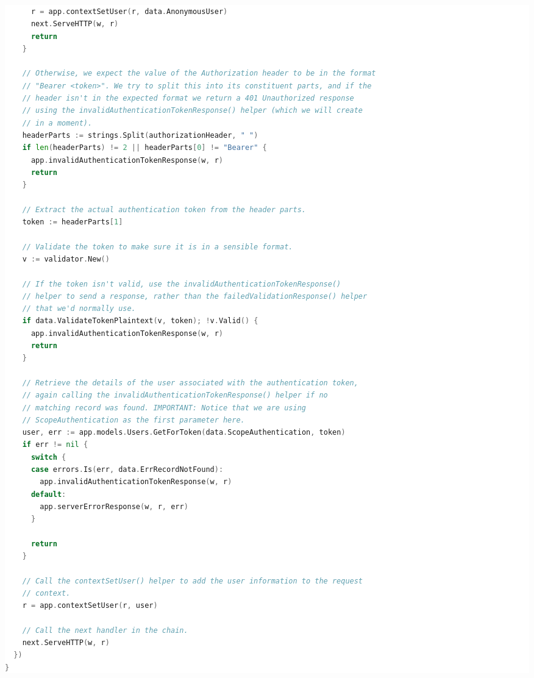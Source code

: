 ```go
      r = app.contextSetUser(r, data.AnonymousUser)  
      next.ServeHTTP(w, r)    
      return      
    }       
    
    // Otherwise, we expect the value of the Authorization header to be in the format 
    // "Bearer <token>". We try to split this into its constituent parts, and if the  
    // header isn't in the expected format we return a 401 Unauthorized response   
    // using the invalidAuthenticationTokenResponse() helper (which we will create 
    // in a moment).
    headerParts := strings.Split(authorizationHeader, " ")   
    if len(headerParts) != 2 || headerParts[0] != "Bearer" {   
      app.invalidAuthenticationTokenResponse(w, r)  
      return       
    }
    
    // Extract the actual authentication token from the header parts.
    token := headerParts[1]     
    
    // Validate the token to make sure it is in a sensible format.
    v := validator.New()   
    
    // If the token isn't valid, use the invalidAuthenticationTokenResponse()   
    // helper to send a response, rather than the failedValidationResponse() helper 
    // that we'd normally use.
    if data.ValidateTokenPlaintext(v, token); !v.Valid() { 
      app.invalidAuthenticationTokenResponse(w, r)     
      return     
    }      
    
    // Retrieve the details of the user associated with the authentication token, 
    // again calling the invalidAuthenticationTokenResponse() helper if no        
    // matching record was found. IMPORTANT: Notice that we are using      
    // ScopeAuthentication as the first parameter here.
    user, err := app.models.Users.GetForToken(data.ScopeAuthentication, token)    
    if err != nil {       
      switch {        
      case errors.Is(err, data.ErrRecordNotFound):  
        app.invalidAuthenticationTokenResponse(w, r)     
      default:             
        app.serverErrorResponse(w, r, err)       
      }          
      
      return   
    }     
    
    // Call the contextSetUser() helper to add the user information to the request  
    // context.
    r = app.contextSetUser(r, user)    
    
    // Call the next handler in the chain.
    next.ServeHTTP(w, r)  
  }) 
}
```
